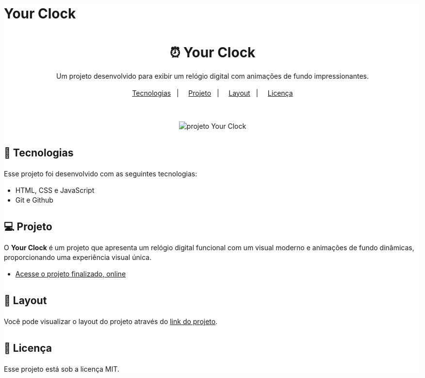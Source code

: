 # Your Clock

<h1 align="center">⏰ Your Clock</h1>

<p align="center">
Um projeto desenvolvido para exibir um relógio digital com animações de fundo impressionantes.
</p>

<p align="center">
 <a href="#-tecnologias">Tecnologias</a>&nbsp;&nbsp;&nbsp;| &nbsp;&nbsp;&nbsp;
 <a href="#-projeto">Projeto</a>&nbsp;&nbsp;&nbsp;| &nbsp;&nbsp;&nbsp;
 <a href="#-layout">Layout</a>&nbsp;&nbsp;&nbsp;| &nbsp;&nbsp;&nbsp;
 <a href="#memo-licença">Licença</a>
</p>

<br>

<p align="center">
    <img alt="projeto Your Clock" src="../Your_Clock/github/Your_Clock.jpg" width="100%">
</p>

## 🚀 Tecnologias

Esse projeto foi desenvolvido com as seguintes tecnologias:

- HTML, CSS e JavaScript
- Git e Github

## 💻 Projeto

O **Your Clock** é um projeto que apresenta um relógio digital funcional com um visual moderno e animações de fundo dinâmicas, proporcionando uma experiência visual única.

- [Acesse o projeto finalizado, online](https://vinivy.github.io/Your_Clock/)

## 🔖 Layout

Você pode visualizar o layout do projeto através do [link do projeto](https://vinivy.github.io/Your_Clock/).

## :memo: Licença

Esse projeto está sob a licença MIT.
